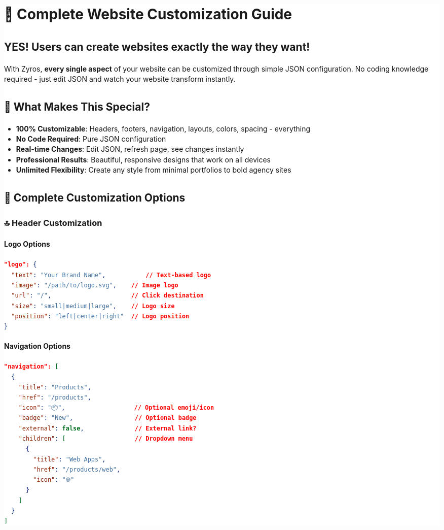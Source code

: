 # 🎨 Complete Website Customization Guide

## **YES! Users can create websites exactly the way they want!**

With Zyros, **every single aspect** of your website can be customized through simple JSON configuration. No coding knowledge required - just edit JSON and watch your website transform instantly.

## 🌟 What Makes This Special?

- **100% Customizable**: Headers, footers, navigation, layouts, colors, spacing - everything
- **No Code Required**: Pure JSON configuration
- **Real-time Changes**: Edit JSON, refresh page, see changes instantly
- **Professional Results**: Beautiful, responsive designs that work on all devices
- **Unlimited Flexibility**: Create any style from minimal portfolios to bold agency sites

## 🎯 Complete Customization Options

### 🔝 Header Customization

#### Logo Options
```json
"logo": {
  "text": "Your Brand Name",           // Text-based logo
  "image": "/path/to/logo.svg",    // Image logo
  "url": "/",                      // Click destination
  "size": "small|medium|large",    // Logo size
  "position": "left|center|right"  // Logo position
}
```

#### Navigation Options
```json
"navigation": [
  {
    "title": "Products",
    "href": "/products",
    "icon": "📦",                   // Optional emoji/icon
    "badge": "New",                 // Optional badge
    "external": false,              // External link?
    "children": [                   // Dropdown menu
      {
        "title": "Web Apps",
        "href": "/products/web",
        "icon": "🌐"
      }
    ]
  }
]
```
